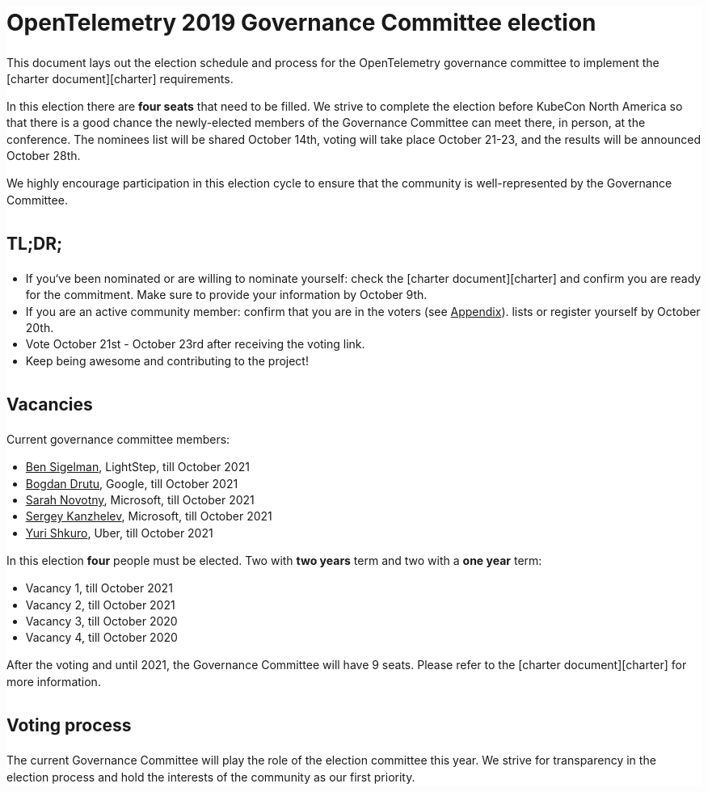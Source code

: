 # OpenTelemetry 2019 Governance Committee election

This document lays out the election schedule and process for the OpenTelemetry
governance committee to implement the [charter document][charter] requirements.

In this election there are **four seats** that need to be filled. We strive to
complete the election before KubeCon North America so that there is a good
chance the newly-elected members of the Governance Committee can meet there, in
person, at the conference. The nominees list will be shared October 14th, voting
will take place October 21-23, and the results will be announced October 28th.

We highly encourage participation in this election cycle to ensure that the
community is well-represented by the Governance Committee.

## TL;DR;

- If you‘ve been nominated or are willing to nominate yourself: check the
  [charter document][charter] and confirm you are ready for the commitment. Make
  sure to provide your information by October 9th.
- If you are an active community member: confirm that you are in the voters (see
  [Appendix](#Appendix)).
  lists or register yourself by October 20th.
- Vote October 21st - October 23rd after receiving the voting link.
- Keep being awesome and contributing to the project!

## Vacancies

Current governance committee members:

- [Ben Sigelman](https://github.com/bhs), LightStep, till October 2021
- [Bogdan Drutu](https://github.com/BogdanDrutu), Google, till October 2021
- [Sarah Novotny](https://github.com/SarahNovotny), Microsoft, till October 2021
- [Sergey Kanzhelev](https://github.com/SergeyKanzhelev), Microsoft, till October 2021
- [Yuri Shkuro](https://github.com/yurishkuro), Uber, till October 2021

In this election **four** people must be elected. Two with **two years** term
and two with a **one year** term:

- Vacancy 1, till October 2021
- Vacancy 2, till October 2021
- Vacancy 3, till October 2020
- Vacancy 4, till October 2020

After the voting and until 2021, the Governance Committee will have 9 seats.
Please refer to the [charter document][charter] for more information.

## Voting process

The current Governance Committee will play the role of the election committee
this year. We strive for transparency in the election process and hold the
interests of the community as our first priority.

